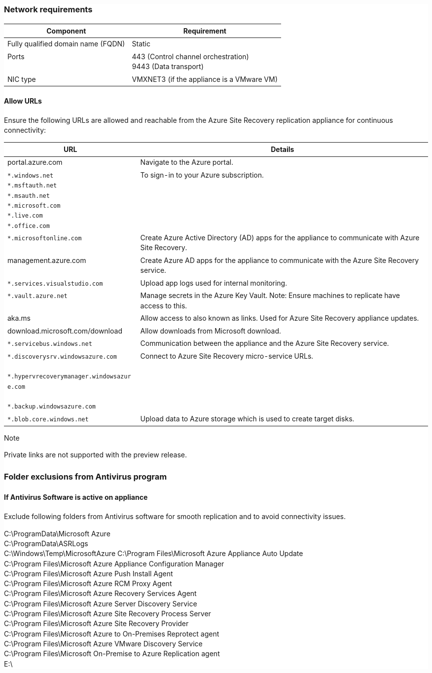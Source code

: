 ### Network requirements

|**Component** | **Requirement**|
|--- | ---|
|Fully qualified domain name (FQDN) | Static|
|Ports | 443 (Control channel orchestration)<br>9443 (Data transport)|
|NIC type | VMXNET3 (if the appliance is a VMware VM)|


#### Allow URLs

Ensure the following URLs are allowed and reachable from the Azure Site Recovery replication appliance for continuous connectivity:

  | **URL**                  | **Details**                             |
  | ------------------------- | -------------------------------------------|
  | portal.azure.com          | Navigate to the Azure portal.              |
  | `*.windows.net `<br>`*.msftauth.net`<br>`*.msauth.net`<br>`*.microsoft.com`<br>`*.live.com `<br>`*.office.com ` | To sign-in to your Azure subscription.  |
  |`*.microsoftonline.com `|Create Azure Active  Directory (AD) apps for the appliance to communicate with Azure Site Recovery. |
  |management.azure.com |Create Azure AD apps for the appliance to communicate with the Azure Site Recovery service. |
  |`*.services.visualstudio.com `|Upload app logs used for internal monitoring. |
  |`*.vault.azure.net `|Manage secrets in the Azure Key Vault. Note: Ensure machines to replicate have access to this. |
  |aka.ms |Allow access to also known as links. Used for Azure Site Recovery appliance updates. |
  |download.microsoft.com/download |Allow downloads from Microsoft download. |
  |`*.servicebus.windows.net `|Communication between the appliance and the Azure Site Recovery service. |
  |`*.discoverysrv.windowsazure.com `<br><br>`*.hypervrecoverymanager.windowsazure.com `<br><br> `*.backup.windowsazure.com ` |Connect to Azure Site Recovery micro-service URLs.
  |`*.blob.core.windows.net `|Upload data to Azure storage which is used to create target disks. |


> [!NOTE]
> Private links are not supported with the preview release.

### Folder exclusions from Antivirus program

#### If Antivirus Software is active on appliance

Exclude following folders from Antivirus software for smooth replication and to avoid connectivity issues.

C:\ProgramData\Microsoft Azure <br>
C:\ProgramData\ASRLogs <br>
C:\Windows\Temp\MicrosoftAzure
C:\Program Files\Microsoft Azure Appliance Auto Update <br>
C:\Program Files\Microsoft Azure Appliance Configuration Manager <br>
C:\Program Files\Microsoft Azure Push Install Agent <br>
C:\Program Files\Microsoft Azure RCM Proxy Agent <br>
C:\Program Files\Microsoft Azure Recovery Services Agent <br>
C:\Program Files\Microsoft Azure Server Discovery Service <br>
C:\Program Files\Microsoft Azure Site Recovery Process Server <br>
C:\Program Files\Microsoft Azure Site Recovery Provider <br>
C:\Program Files\Microsoft Azure to On-Premises Reprotect agent <br>
C:\Program Files\Microsoft Azure VMware Discovery Service <br>
C:\Program Files\Microsoft On-Premise to Azure Replication agent <br>
E:\ <br>
